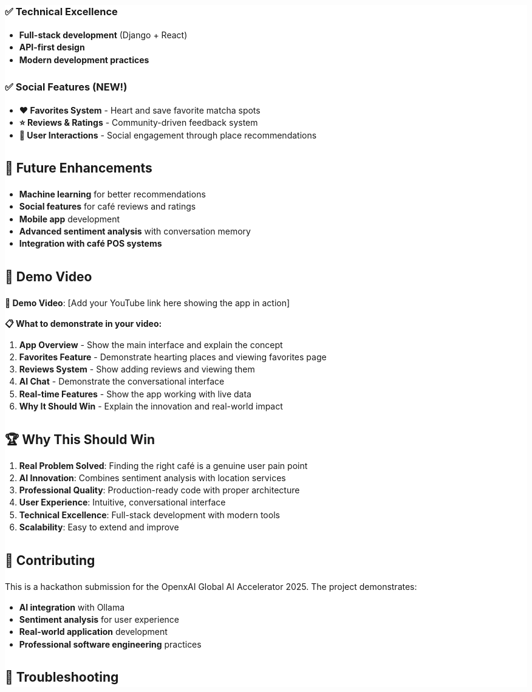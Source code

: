 ### ✅ Technical Excellence
- **Full-stack development** (Django + React)
- **API-first design**
- **Modern development practices**

### ✅ Social Features (NEW!)
- **❤️ Favorites System** - Heart and save favorite matcha spots
- **⭐ Reviews & Ratings** - Community-driven feedback system
- **👥 User Interactions** - Social engagement through place recommendations

## 🚀 Future Enhancements

- **Machine learning** for better recommendations
- **Social features** for café reviews and ratings
- **Mobile app** development
- **Advanced sentiment analysis** with conversation memory
- **Integration with café POS systems**

## 📱 Demo Video

**🎥 Demo Video**: [Add your YouTube link here showing the app in action]

**📋 What to demonstrate in your video:**
1. **App Overview** - Show the main interface and explain the concept
2. **Favorites Feature** - Demonstrate hearting places and viewing favorites page
3. **Reviews System** - Show adding reviews and viewing them
4. **AI Chat** - Demonstrate the conversational interface
5. **Real-time Features** - Show the app working with live data
6. **Why It Should Win** - Explain the innovation and real-world impact

## 🏆 Why This Should Win

1. **Real Problem Solved**: Finding the right café is a genuine user pain point
2. **AI Innovation**: Combines sentiment analysis with location services
3. **Professional Quality**: Production-ready code with proper architecture
4. **User Experience**: Intuitive, conversational interface
5. **Technical Excellence**: Full-stack development with modern tools
6. **Scalability**: Easy to extend and improve

## 🤝 Contributing

This is a hackathon submission for the OpenxAI Global AI Accelerator 2025. The project demonstrates:

- **AI integration** with Ollama
- **Sentiment analysis** for user experience
- **Real-world application** development
- **Professional software engineering** practices

## 🚨 Troubleshooting
